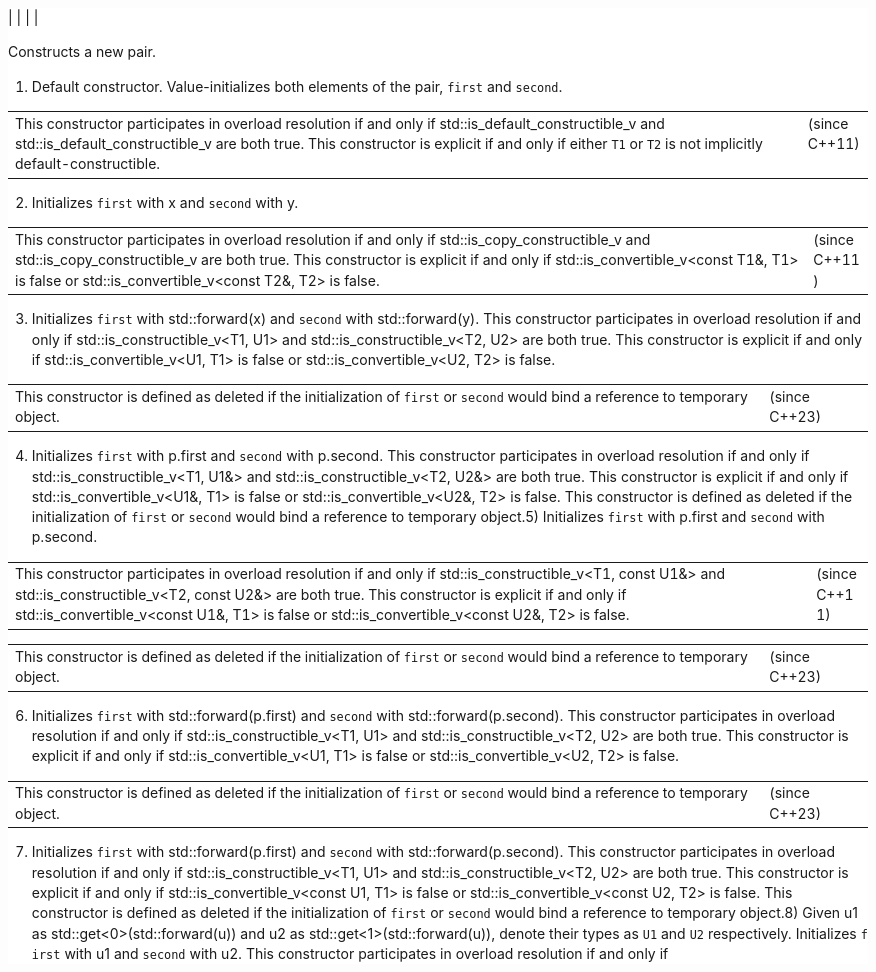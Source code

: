 |  |  |  |

Constructs a new pair.

1) Default constructor. Value-initializes both elements of the pair, `first` and `second`.

|  |  |
| --- | --- |
| This constructor participates in overload resolution if and only if std::is_default_constructible_v<T1> and std::is_default_constructible_v<T2> are both true.  This constructor is explicit if and only if either `T1` or `T2` is not implicitly default-constructible. | (since C++11) |

2) Initializes `first` with x and `second` with y.

|  |  |
| --- | --- |
| This constructor participates in overload resolution if and only if std::is_copy_constructible_v<T1> and std::is_copy_constructible_v<T2> are both true.  This constructor is explicit if and only if std::is_convertible_v<const T1&, T1> is false or std::is_convertible_v<const T2&, T2> is false. | (since C++11) |

3) Initializes `first` with std::forward<U1>(x) and `second` with std::forward<U2>(y). This constructor participates in overload resolution if and only if std::is_constructible_v<T1, U1> and std::is_constructible_v<T2, U2> are both true. This constructor is explicit if and only if std::is_convertible_v<U1, T1> is false or std::is_convertible_v<U2, T2> is false.

|  |  |
| --- | --- |
| This constructor is defined as deleted if the initialization of `first` or `second` would bind a reference to temporary object. | (since C++23) |

4) Initializes `first` with p.first and `second` with p.second. This constructor participates in overload resolution if and only if std::is_constructible_v<T1, U1&> and std::is_constructible_v<T2, U2&> are both true. This constructor is explicit if and only if std::is_convertible_v<U1&, T1> is false or std::is_convertible_v<U2&, T2> is false. This constructor is defined as deleted if the initialization of `first` or `second` would bind a reference to temporary object.5) Initializes `first` with p.first and `second` with p.second.

|  |  |
| --- | --- |
| This constructor participates in overload resolution if and only if std::is_constructible_v<T1, const U1&> and std::is_constructible_v<T2, const U2&> are both true.  This constructor is explicit if and only if std::is_convertible_v<const U1&, T1> is false or std::is_convertible_v<const U2&, T2> is false. | (since C++11) |

|  |  |
| --- | --- |
| This constructor is defined as deleted if the initialization of `first` or `second` would bind a reference to temporary object. | (since C++23) |

6) Initializes `first` with std::forward<U1>(p.first) and `second` with std::forward<U2>(p.second). This constructor participates in overload resolution if and only if std::is_constructible_v<T1, U1> and std::is_constructible_v<T2, U2> are both true. This constructor is explicit if and only if std::is_convertible_v<U1, T1> is false or std::is_convertible_v<U2, T2> is false.

|  |  |
| --- | --- |
| This constructor is defined as deleted if the initialization of `first` or `second` would bind a reference to temporary object. | (since C++23) |

7) Initializes `first` with std::forward<const U1>(p.first) and `second` with std::forward<const U2>(p.second). This constructor participates in overload resolution if and only if std::is_constructible_v<T1, U1> and std::is_constructible_v<T2, U2> are both true. This constructor is explicit if and only if std::is_convertible_v<const U1, T1> is false or std::is_convertible_v<const U2, T2> is false. This constructor is defined as deleted if the initialization of `first` or `second` would bind a reference to temporary object.8) Given u1 as std::get<0>(std::forward(u)) and u2 as std::get<1>(std::forward(u)), denote their types as `U1` and `U2` respectively. Initializes `first` with u1 and `second` with u2. This constructor participates in overload resolution if and only if
